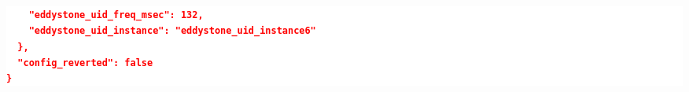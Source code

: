 ```json
    "eddystone_uid_freq_msec": 132,
    "eddystone_uid_instance": "eddystone_uid_instance6"
  },
  "config_reverted": false
}
```

